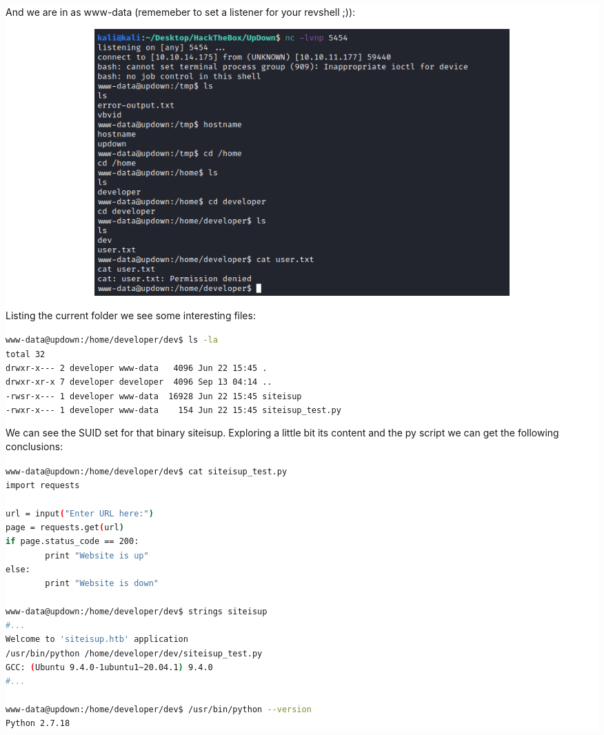 And we are in as www-data (rememeber to set a listener for your revshell ;)):

<p align="center">
  <img src="/images/walkthroughs/hackthebox/updown/4_5_in.png" width="70%"/>
</p>


Listing the current folder we see some interesting files:

```bash
www-data@updown:/home/developer/dev$ ls -la
total 32
drwxr-x--- 2 developer www-data   4096 Jun 22 15:45 .
drwxr-xr-x 7 developer developer  4096 Sep 13 04:14 ..
-rwsr-x--- 1 developer www-data  16928 Jun 22 15:45 siteisup
-rwxr-x--- 1 developer www-data    154 Jun 22 15:45 siteisup_test.py
```

We can see the SUID set for that binary siteisup. Exploring a little bit its content and the py script we can get the following conclusions:

```bash
www-data@updown:/home/developer/dev$ cat siteisup_test.py 
import requests

url = input("Enter URL here:")
page = requests.get(url)
if page.status_code == 200:
        print "Website is up"
else:
        print "Website is down"

www-data@updown:/home/developer/dev$ strings siteisup
#...
Welcome to 'siteisup.htb' application
/usr/bin/python /home/developer/dev/siteisup_test.py
GCC: (Ubuntu 9.4.0-1ubuntu1~20.04.1) 9.4.0
#...

www-data@updown:/home/developer/dev$ /usr/bin/python --version
Python 2.7.18
```
